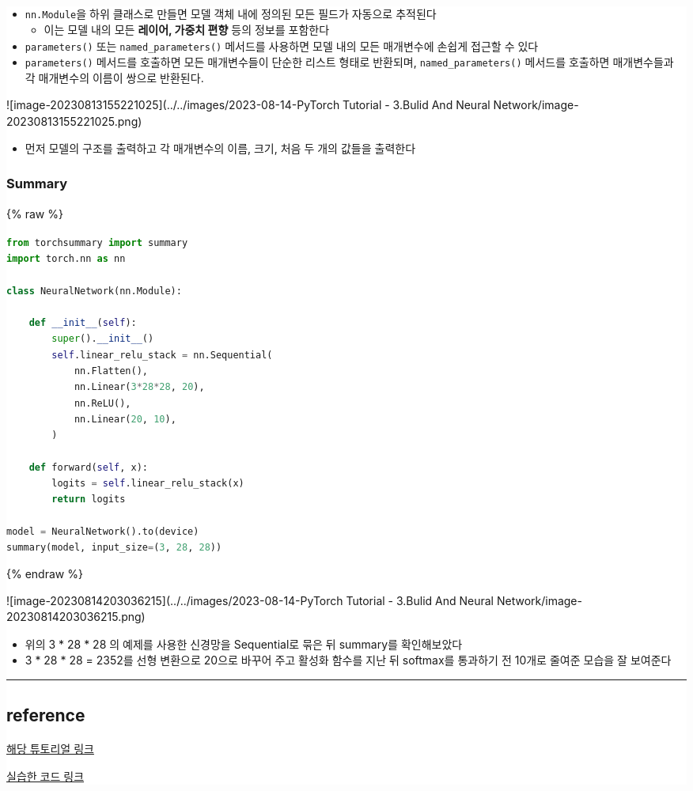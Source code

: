 - `nn.Module`을 하위 클래스로 만들면 모델 객체 내에 정의된 모든 필드가 자동으로 추적된다
  -  이는 모델 내의 모든 **레이어, 가중치 편향** 등의 정보를 포함한다
- `parameters()` 또는 `named_parameters()` 메서드를 사용하면 모델 내의 모든 매개변수에 손쉽게 접근할 수 있다
- `parameters()` 메서드를 호출하면 모든 매개변수들이 단순한 리스트 형태로 반환되며, `named_parameters()` 메서드를 호출하면 매개변수들과 각 매개변수의 이름이 쌍으로 반환된다.

![image-20230813155221025](../../images/2023-08-14-PyTorch Tutorial - 3.Bulid And Neural Network/image-20230813155221025.png)

- 먼저 모델의 구조를 출력하고 각 매개변수의 이름, 크기, 처음 두 개의 값들을 출력한다



### Summary

{% raw %}

```python
from torchsummary import summary
import torch.nn as nn

class NeuralNetwork(nn.Module):

    def __init__(self):
        super().__init__()
        self.linear_relu_stack = nn.Sequential(
            nn.Flatten(),
            nn.Linear(3*28*28, 20),
            nn.ReLU(),
            nn.Linear(20, 10),
        )
        
    def forward(self, x):
        logits = self.linear_relu_stack(x)
        return logits

model = NeuralNetwork().to(device)
summary(model, input_size=(3, 28, 28))
```

{% endraw %}

![image-20230814203036215](../../images/2023-08-14-PyTorch Tutorial - 3.Bulid And Neural Network/image-20230814203036215.png)

- 위의 3 * 28 * 28 의 예제를 사용한 신경망을 Sequential로 묶은 뒤 summary를 확인해보았다
- 3 * 28 * 28 = 2352를 선형 변환으로 20으로 바꾸어 주고 활성화 함수를 지난 뒤 softmax를 통과하기 전 10개로 줄여준 모습을 잘 보여준다

---

## reference

[해당 튜토리얼 링크](https://pytorch.org/tutorials/beginner/basics/buildmodel_tutorial.html)

[실습한 코드 링크](https://github.com/LeeJeaHyuk/dacon/blob/master/torch_tutorial/4_Build%20The%20Neural%20Network.ipynb)
